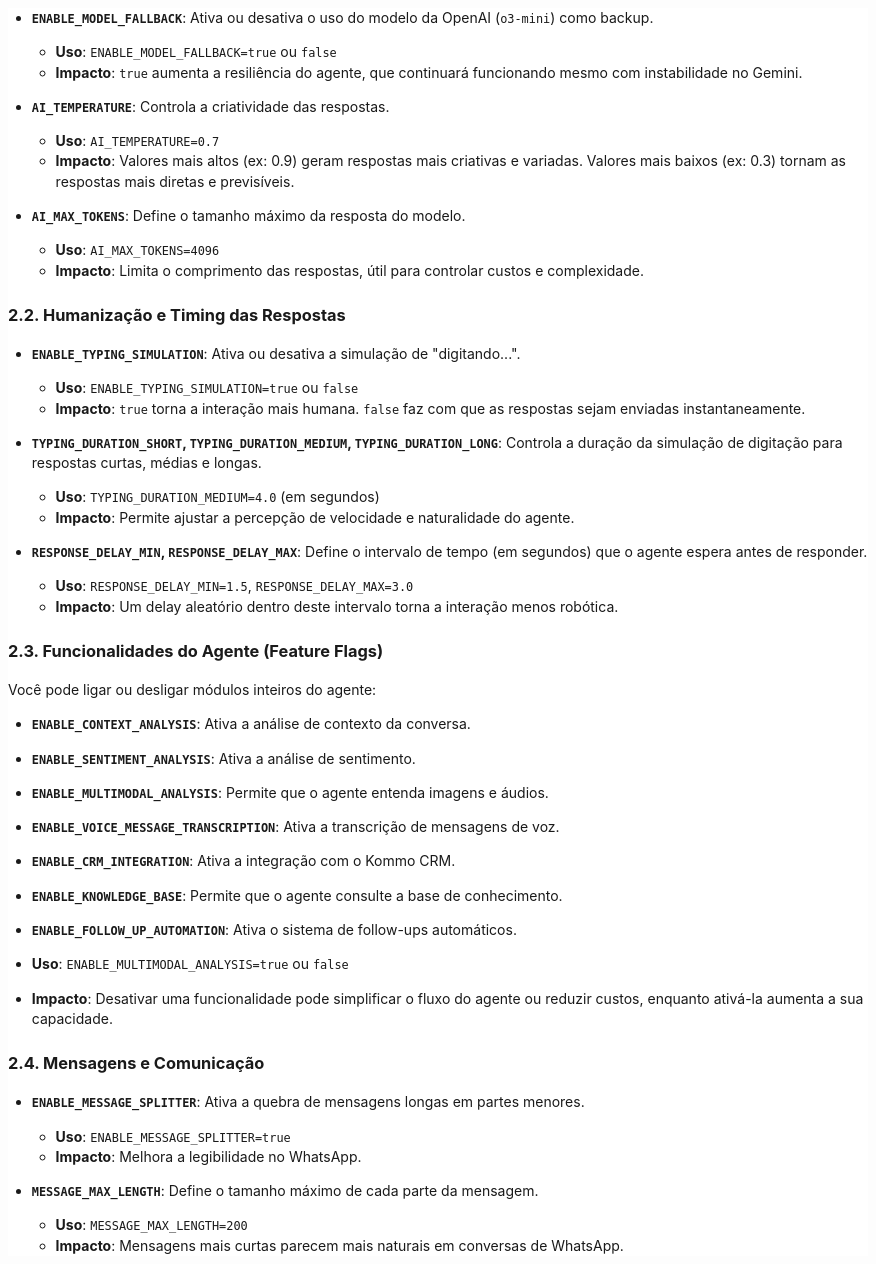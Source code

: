 - **`ENABLE_MODEL_FALLBACK`**: Ativa ou desativa o uso do modelo da OpenAI (`o3-mini`) como backup.
  - **Uso**: `ENABLE_MODEL_FALLBACK=true` ou `false`
  - **Impacto**: `true` aumenta a resiliência do agente, que continuará funcionando mesmo com instabilidade no Gemini.

- **`AI_TEMPERATURE`**: Controla a criatividade das respostas.
  - **Uso**: `AI_TEMPERATURE=0.7`
  - **Impacto**: Valores mais altos (ex: 0.9) geram respostas mais criativas e variadas. Valores mais baixos (ex: 0.3) tornam as respostas mais diretas e previsíveis.

- **`AI_MAX_TOKENS`**: Define o tamanho máximo da resposta do modelo.
  - **Uso**: `AI_MAX_TOKENS=4096`
  - **Impacto**: Limita o comprimento das respostas, útil para controlar custos e complexidade.

### 2.2. Humanização e Timing das Respostas
- **`ENABLE_TYPING_SIMULATION`**: Ativa ou desativa a simulação de "digitando...".
  - **Uso**: `ENABLE_TYPING_SIMULATION=true` ou `false`
  - **Impacto**: `true` torna a interação mais humana. `false` faz com que as respostas sejam enviadas instantaneamente.

- **`TYPING_DURATION_SHORT`, `TYPING_DURATION_MEDIUM`, `TYPING_DURATION_LONG`**: Controla a duração da simulação de digitação para respostas curtas, médias e longas.
  - **Uso**: `TYPING_DURATION_MEDIUM=4.0` (em segundos)
  - **Impacto**: Permite ajustar a percepção de velocidade e naturalidade do agente.

- **`RESPONSE_DELAY_MIN`, `RESPONSE_DELAY_MAX`**: Define o intervalo de tempo (em segundos) que o agente espera antes de responder.
  - **Uso**: `RESPONSE_DELAY_MIN=1.5`, `RESPONSE_DELAY_MAX=3.0`
  - **Impacto**: Um delay aleatório dentro deste intervalo torna a interação menos robótica.

### 2.3. Funcionalidades do Agente (Feature Flags)
Você pode ligar ou desligar módulos inteiros do agente:

- **`ENABLE_CONTEXT_ANALYSIS`**: Ativa a análise de contexto da conversa.
- **`ENABLE_SENTIMENT_ANALYSIS`**: Ativa a análise de sentimento.
- **`ENABLE_MULTIMODAL_ANALYSIS`**: Permite que o agente entenda imagens e áudios.
- **`ENABLE_VOICE_MESSAGE_TRANSCRIPTION`**: Ativa a transcrição de mensagens de voz.
- **`ENABLE_CRM_INTEGRATION`**: Ativa a integração com o Kommo CRM.
- **`ENABLE_KNOWLEDGE_BASE`**: Permite que o agente consulte a base de conhecimento.
- **`ENABLE_FOLLOW_UP_AUTOMATION`**: Ativa o sistema de follow-ups automáticos.

- **Uso**: `ENABLE_MULTIMODAL_ANALYSIS=true` ou `false`
- **Impacto**: Desativar uma funcionalidade pode simplificar o fluxo do agente ou reduzir custos, enquanto ativá-la aumenta a sua capacidade.

### 2.4. Mensagens e Comunicação
- **`ENABLE_MESSAGE_SPLITTER`**: Ativa a quebra de mensagens longas em partes menores.
  - **Uso**: `ENABLE_MESSAGE_SPLITTER=true`
  - **Impacto**: Melhora a legibilidade no WhatsApp.

- **`MESSAGE_MAX_LENGTH`**: Define o tamanho máximo de cada parte da mensagem.
  - **Uso**: `MESSAGE_MAX_LENGTH=200`
  - **Impacto**: Mensagens mais curtas parecem mais naturais em conversas de WhatsApp.
